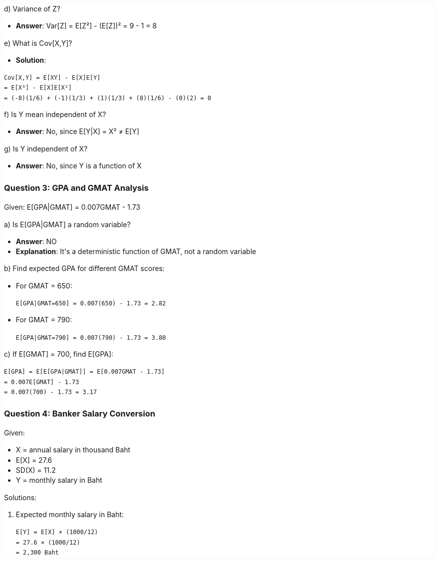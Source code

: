 d) Variance of Z?
   - **Answer**: Var[Z] = E[Z²] - (E[Z])² = 9 - 1 = 8

e) What is Cov[X,Y]?
   - **Solution**:
   ```
   Cov[X,Y] = E[XY] - E[X]E[Y]
   = E[X³] - E[X]E[X²]
   = (-8)(1/6) + (-1)(1/3) + (1)(1/3) + (8)(1/6) - (0)(2) = 0
   ```

f) Is Y mean independent of X?
   - **Answer**: No, since E[Y|X] = X² ≠ E[Y]

g) Is Y independent of X?
   - **Answer**: No, since Y is a function of X

### Question 3: GPA and GMAT Analysis
Given: E[GPA|GMAT] = 0.007GMAT - 1.73

a) Is E[GPA|GMAT] a random variable?
   - **Answer**: NO
   - **Explanation**: It's a deterministic function of GMAT, not a random variable

b) Find expected GPA for different GMAT scores:
   - For GMAT = 650:
     ```
     E[GPA|GMAT=650] = 0.007(650) - 1.73 = 2.82
     ```
   - For GMAT = 790:
     ```
     E[GPA|GMAT=790] = 0.007(790) - 1.73 = 3.80
     ```

c) If E[GMAT] = 700, find E[GPA]:
   ```
   E[GPA] = E[E[GPA|GMAT]] = E[0.007GMAT - 1.73]
   = 0.007E[GMAT] - 1.73
   = 0.007(700) - 1.73 = 3.17
   ```

### Question 4: Banker Salary Conversion
Given:
- X = annual salary in thousand Baht
- E[X] = 27.6
- SD(X) = 11.2
- Y = monthly salary in Baht

Solutions:
1. Expected monthly salary in Baht:
   ```
   E[Y] = E[X] × (1000/12)
   = 27.6 × (1000/12)
   = 2,300 Baht
   ```
